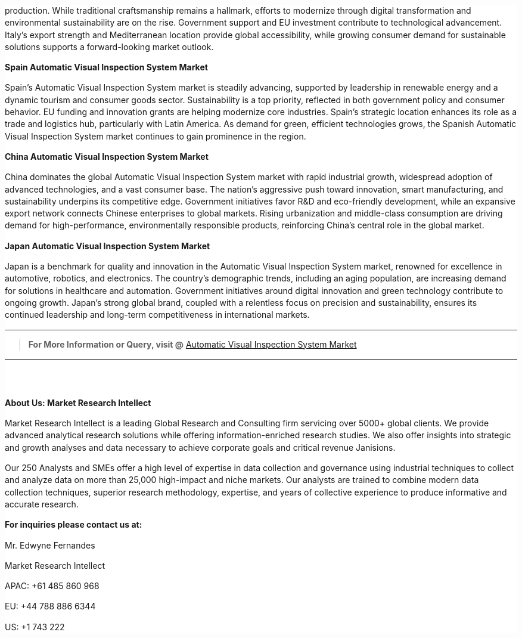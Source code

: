 production. While traditional craftsmanship remains a hallmark, efforts to modernize through digital transformation and environmental sustainability are on the rise. Government support and EU investment contribute to technological advancement. Italy&rsquo;s export strength and Mediterranean location provide global accessibility, while growing consumer demand for sustainable solutions supports a forward-looking market outlook.</p><p class="" data-start="4424" data-end="4975"><strong data-start="4424" data-end="4445">Spain Automatic Visual Inspection System Market</strong></p><p class="" data-start="4424" data-end="4975">Spain&rsquo;s Automatic Visual Inspection System market is steadily advancing, supported by leadership in renewable energy and a dynamic tourism and consumer goods sector. Sustainability is a top priority, reflected in both government policy and consumer behavior. EU funding and innovation grants are helping modernize core industries. Spain&rsquo;s strategic location enhances its role as a trade and logistics hub, particularly with Latin America. As demand for green, efficient technologies grows, the Spanish Automatic Visual Inspection System market continues to gain prominence in the region.</p><p class="" data-start="4977" data-end="5589"><strong data-start="4977" data-end="4998">China Automatic Visual Inspection System Market</strong></p><p class="" data-start="4977" data-end="5589">China dominates the global Automatic Visual Inspection System market with rapid industrial growth, widespread adoption of advanced technologies, and a vast consumer base. The nation&rsquo;s aggressive push toward innovation, smart manufacturing, and sustainability underpins its competitive edge. Government initiatives favor R&amp;D and eco-friendly development, while an expansive export network connects Chinese enterprises to global markets. Rising urbanization and middle-class consumption are driving demand for high-performance, environmentally responsible products, reinforcing China&rsquo;s central role in the global market.</p><p class="" data-start="5591" data-end="6162"><strong data-start="5591" data-end="5612">Japan Automatic Visual Inspection System Market</strong></p><p class="" data-start="5591" data-end="6162">Japan is a benchmark for quality and innovation in the Automatic Visual Inspection System market, renowned for excellence in automotive, robotics, and electronics. The country&rsquo;s demographic trends, including an aging population, are increasing demand for solutions in healthcare and automation. Government initiatives around digital innovation and green technology contribute to ongoing growth. Japan&rsquo;s strong global brand, coupled with a relentless focus on precision and sustainability, ensures its continued leadership and long-term competitiveness in international markets.</p><hr /><blockquote><p><span class="font-[700]"><strong>For More Information or Query, visit&nbsp;@</strong>&nbsp;</span><span class="font-[700]"><a href="https://www.marketresearchintellect.com/product/automatic-visual-inspection-system-sales-market-size-and-forecast/?utm_source=Linkedin&utm_medium=026" target="_blank" data-tracking-control-name="article-ssr-frontend-pulse_little-text-block" data-tracking-will-navigate="" data-test-link="">Automatic Visual Inspection System Market</a></span></p></blockquote><hr /><h3>&nbsp;</h3><p><strong><span class="font-[700]">About Us: Market Research Intellect</span></strong></p><p><span class="">Market Research Intellect is a leading Global Research and Consulting firm servicing over 5000+ global clients. We provide advanced analytical research solutions while offering information-enriched research studies.&nbsp;</span>We also offer insights into strategic and growth analyses and data necessary to achieve corporate goals and critical revenue Janisions.</p><p><span class="">Our 250 Analysts and SMEs offer a high level of expertise in data collection and governance using industrial techniques to collect and analyze data on more than 25,000 high-impact and niche markets. Our analysts are trained to combine modern data collection techniques, superior research methodology, expertise, and years of collective experience to produce informative and accurate research.</span></p><p><strong>For inquiries please contact us at:</strong></p><p>Mr. Edwyne Fernandes</p><p>Market Research Intellect</p><p>APAC: +61 485 860 968</p><p>EU: +44 788 886 6344</p><p>US: +1 743 222